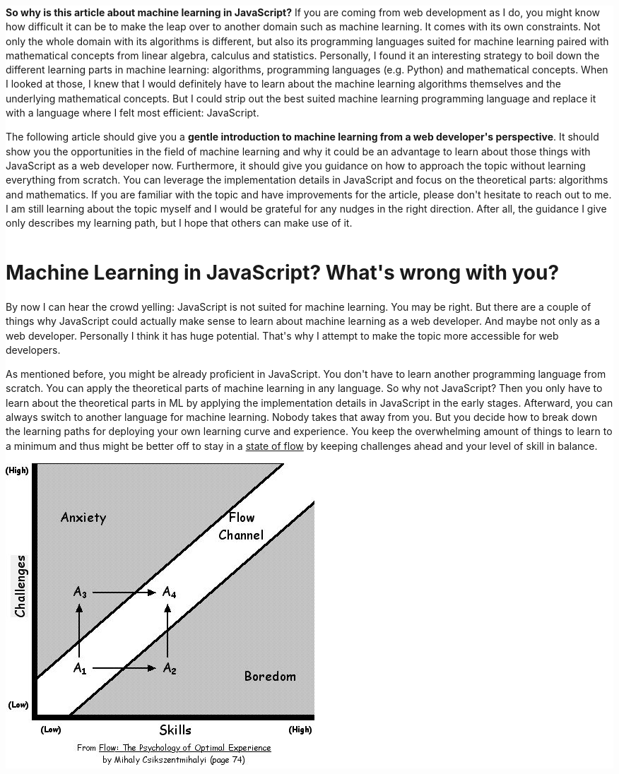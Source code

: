 **So why is this article about machine learning in JavaScript?** If you are coming from web development as I do, you might know how difficult it can be to make the leap over to another domain such as machine learning. It comes with its own constraints. Not only the whole domain with its algorithms is different, but also its programming languages suited for machine learning paired with mathematical concepts from linear algebra, calculus and statistics. Personally, I found it an interesting strategy to boil down the different learning parts in machine learning: algorithms, programming languages (e.g. Python) and mathematical concepts. When I looked at those, I knew that I would definitely have to learn about the machine learning algorithms themselves and the underlying mathematical concepts. But I could strip out the best suited machine learning programming language and replace it with a language where I felt most efficient: JavaScript.

The following article should give you a **gentle introduction to machine learning from a web developer's perspective**. It should show you the opportunities in the field of machine learning and why it could be an advantage to learn about those things with JavaScript as a web developer now. Furthermore, it should give you guidance on how to approach the topic without learning everything from scratch. You can leverage the implementation details in JavaScript and focus on the theoretical parts: algorithms and mathematics. If you are familiar with the topic and have improvements for the article, please don't hesitate to reach out to me. I am still learning about the topic myself and I would be grateful for any nudges in the right direction. After all, the guidance I give only describes my learning path, but I hope that others can make use of it.

# Machine Learning in JavaScript? What's wrong with you?

By now I can hear the crowd yelling: JavaScript is not suited for machine learning. You may be right. But there are a couple of things why JavaScript could actually make sense to learn about machine learning as a web developer. And maybe not only as a web developer. Personally I think it has huge potential. That's why I attempt to make the topic more accessible for web developers.

As mentioned before, you might be already proficient in JavaScript. You don't have to learn another programming language from scratch. You can apply the theoretical parts of machine learning in any language. So why not JavaScript? Then you only have to learn about the theoretical parts in ML by applying the implementation details in JavaScript in the early stages. Afterward, you can always switch to another language for machine learning. Nobody takes that away from you. But you decide how to break down the learning paths for deploying your own learning curve and experience. You keep the overwhelming amount of things to learn to a minimum and thus might be better off to stay in a [state of flow](/lessons-learned-deep-work-flow/) by keeping challenges ahead and your level of skill in balance.

![state of flow](./images/state-of-flow.jpg)

